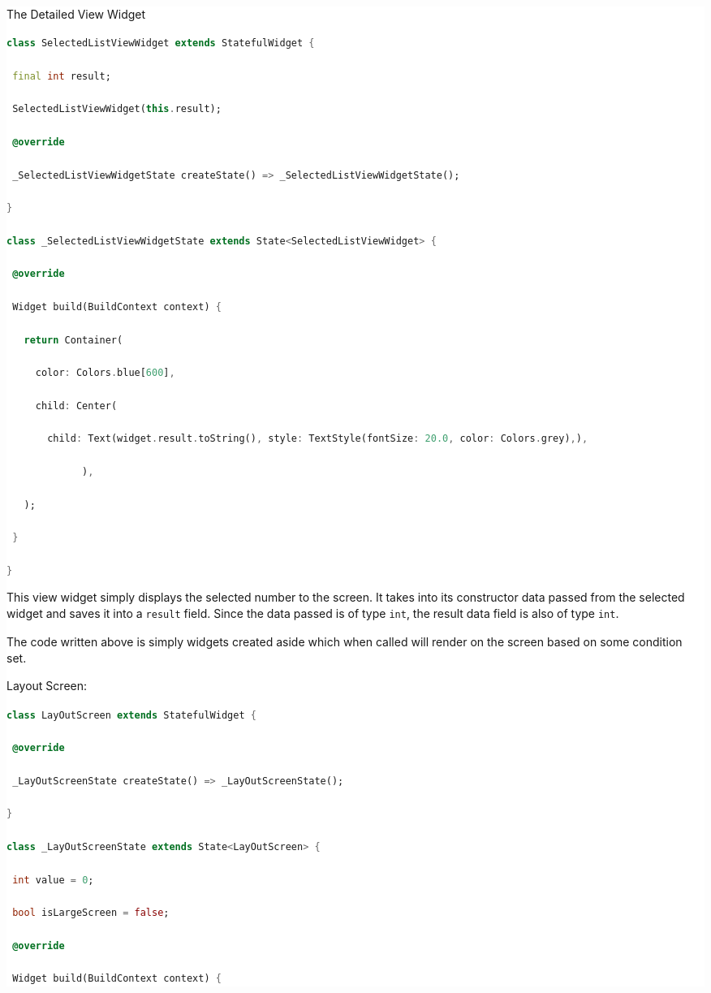 The Detailed View Widget

```dart
class SelectedListViewWidget extends StatefulWidget {

 final int result;

 SelectedListViewWidget(this.result);

 @override

 _SelectedListViewWidgetState createState() => _SelectedListViewWidgetState();

}

class _SelectedListViewWidgetState extends State<SelectedListViewWidget> {

 @override

 Widget build(BuildContext context) {

   return Container(

     color: Colors.blue[600],

     child: Center(

       child: Text(widget.result.toString(), style: TextStyle(fontSize: 20.0, color: Colors.grey),),

             ),

   );

 }

}
```

This view widget simply displays the selected number to the screen. It takes into its constructor data passed from the selected widget and saves it into a `result` field. Since the data passed is of type `int`, the result data field is also of type `int`.

The code written above is simply widgets created aside which when called will render on the screen based on some condition set.

Layout Screen:

```dart
class LayOutScreen extends StatefulWidget {

 @override

 _LayOutScreenState createState() => _LayOutScreenState();

}

class _LayOutScreenState extends State<LayOutScreen> {

 int value = 0;

 bool isLargeScreen = false;

 @override

 Widget build(BuildContext context) {
```